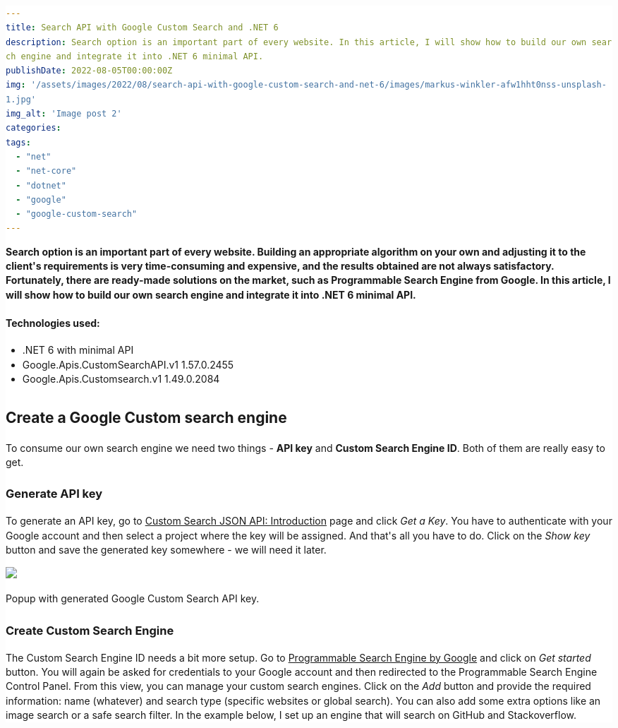 ```yaml
---
title: Search API with Google Custom Search and .NET 6
description: Search option is an important part of every website. In this article, I will show how to build our own search engine and integrate it into .NET 6 minimal API.
publishDate: 2022-08-05T00:00:00Z
img: '/assets/images/2022/08/search-api-with-google-custom-search-and-net-6/images/markus-winkler-afw1hht0nss-unsplash-1.jpg'
img_alt: 'Image post 2'
categories: 
tags: 
  - "net"
  - "net-core"
  - "dotnet"
  - "google"
  - "google-custom-search"
---
```


**Search option is an important part of every website. Building an appropriate algorithm on your own and adjusting it to the client's requirements is very time-consuming and expensive, and the results obtained are not always satisfactory. Fortunately, there are ready-made solutions on the market, such as Programmable Search Engine from Google. In this article, I will show how to build our own search engine and integrate it into .NET 6 minimal API.**

#### Technologies used:

- .NET 6 with minimal API
- Google.Apis.CustomSearchAPI.v1 1.57.0.2455
- Google.Apis.Customsearch.v1 1.49.0.2084

## Create a Google Custom search engine

To consume our own search engine we need two things - **API key** and **Custom Search Engine ID**. Both of them are really easy to get.

### Generate API key

To generate an API key, go to [Custom Search JSON API: Introduction](https://developers.google.com/custom-search/v1/introduction) page and click _Get a Key_. You have to authenticate with your Google account and then select a project where the key will be assigned. And that's all you have to do. Click on the _Show key_ button and save the generated key somewhere - we will need it later.

![](https://jakubwajs.files.wordpress.com/2022/08/image.png?w=612)

Popup with generated Google Custom Search API key.

### Create Custom Search Engine

The Custom Search Engine ID needs a bit more setup. Go to [Programmable Search Engine by Google](https://programmablesearchengine.google.com/about/) and click on _Get started_ button. You will again be asked for credentials to your Google account and then redirected to the Programmable Search Engine Control Panel. From this view, you can manage your custom search engines. Click on the _Add_ button and provide the required information: name (whatever) and search type (specific websites or global search). You can also add some extra options like an image search or a safe search filter. In the example below, I set up an engine that will search on GitHub and Stackoverflow.
